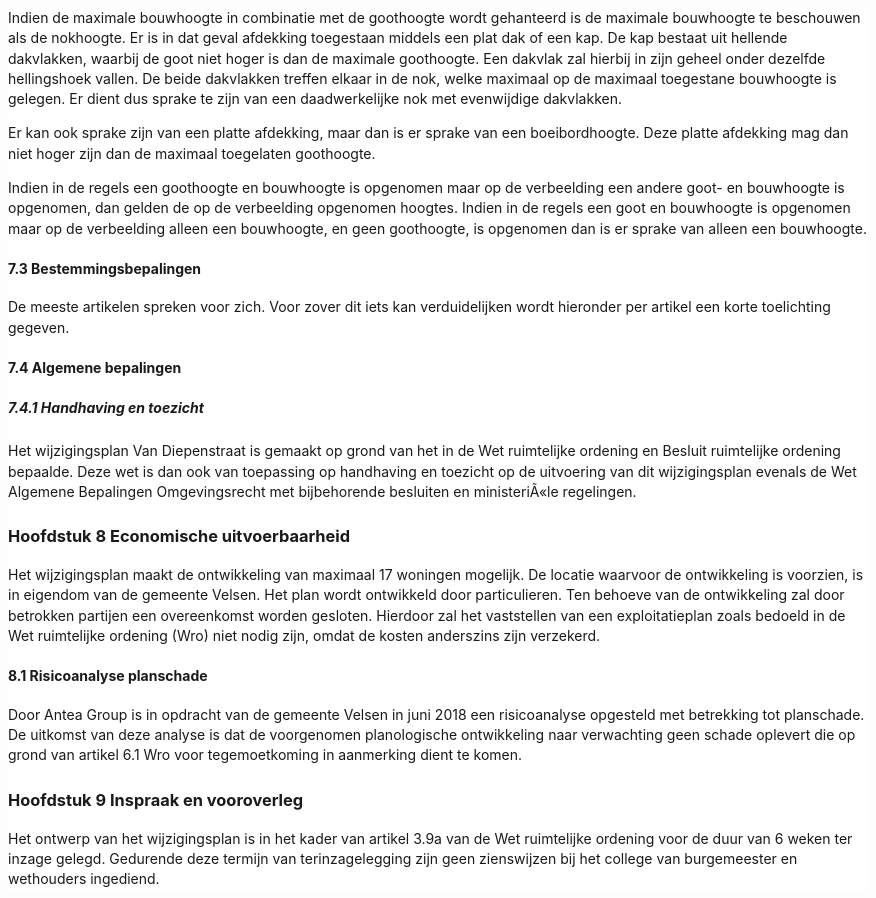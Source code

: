 Indien de maximale bouwhoogte in combinatie met de goothoogte wordt gehanteerd is de maximale bouwhoogte te beschouwen als de nokhoogte. Er is in dat geval afdekking toegestaan middels een plat dak of een kap. De kap bestaat uit hellende dakvlakken, waarbij de goot niet hoger is dan de maximale goothoogte. Een dakvlak zal hierbij in zijn geheel onder dezelfde hellingshoek vallen. De beide dakvlakken treffen elkaar in de nok, welke maximaal op de maximaal toegestane bouwhoogte is gelegen. Er dient dus sprake te zijn van een daadwerkelijke nok met evenwijdige dakvlakken.

Er kan ook sprake zijn van een platte afdekking, maar dan is er sprake van een boeibordhoogte. Deze platte afdekking mag dan niet hoger zijn dan de maximaal toegelaten goothoogte.

Indien in de regels een goothoogte en bouwhoogte is opgenomen maar op de verbeelding een andere goot\- en bouwhoogte is opgenomen, dan gelden de op de verbeelding opgenomen hoogtes. Indien in de regels een goot en bouwhoogte is opgenomen maar op de verbeelding alleen een bouwhoogte, en geen goothoogte, is opgenomen dan is er sprake van alleen een bouwhoogte.

#### 7\.3 Bestemmingsbepalingen

De meeste artikelen spreken voor zich. Voor zover dit iets kan verduidelijken wordt hieronder per artikel een korte toelichting gegeven.

#### 7\.4 Algemene bepalingen

##### 7\.4\.1 Handhaving en toezicht

Het wijzigingsplan Van Diepenstraat is gemaakt op grond van het in de Wet ruimtelijke ordening en Besluit ruimtelijke ordening bepaalde. Deze wet is dan ook van toepassing op handhaving en toezicht op de uitvoering van dit wijzigingsplan evenals de Wet Algemene Bepalingen Omgevingsrecht met bijbehorende besluiten en ministeriÃ«le regelingen.

### Hoofdstuk 8 Economische uitvoerbaarheid

Het wijzigingsplan maakt de ontwikkeling van maximaal 17 woningen mogelijk. De locatie waarvoor de ontwikkeling is voorzien, is in eigendom van de gemeente Velsen. Het plan wordt ontwikkeld door particulieren. Ten behoeve van de ontwikkeling zal door betrokken partijen een overeenkomst worden gesloten. Hierdoor zal het vaststellen van een exploitatieplan zoals bedoeld in de Wet ruimtelijke ordening (Wro) niet nodig zijn, omdat de kosten anderszins zijn verzekerd.

#### 8\.1 Risicoanalyse planschade

Door Antea Group is in opdracht van de gemeente Velsen in juni 2018 een risicoanalyse opgesteld met betrekking tot planschade. De uitkomst van deze analyse is dat de voorgenomen planologische ontwikkeling naar verwachting geen schade oplevert die op grond van artikel 6\.1 Wro voor tegemoetkoming in aanmerking dient te komen.

### Hoofdstuk 9 Inspraak en vooroverleg

Het ontwerp van het wijzigingsplan is in het kader van artikel 3\.9a van de Wet ruimtelijke ordening voor de duur van 6 weken ter inzage gelegd. Gedurende deze termijn van terinzagelegging zijn geen zienswijzen bij het college van burgemeester en wethouders ingediend.